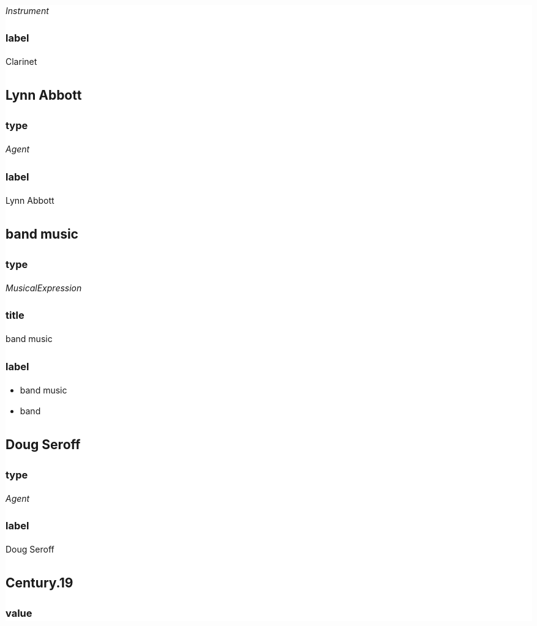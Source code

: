 *Instrument*

### label


Clarinet

## Lynn Abbott

### type


*Agent*

### label


Lynn Abbott

## band music

### type


*MusicalExpression*

### title


band music

### label

 - band music

 - band

## Doug Seroff

### type


*Agent*

### label


Doug Seroff

## Century.19

### value

